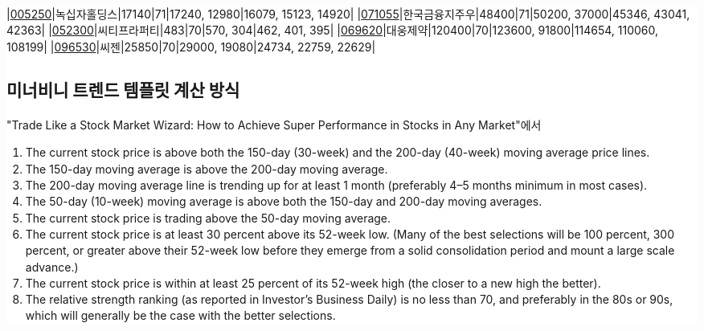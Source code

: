|[005250](https://finance.daum.net/quotes/A005250)|녹십자홀딩스|17140|71|17240, 12980|16079, 15123, 14920|
|[071055](https://finance.daum.net/quotes/A071055)|한국금융지주우|48400|71|50200, 37000|45346, 43041, 42363|
|[052300](https://finance.daum.net/quotes/A052300)|씨티프라퍼티|483|70|570, 304|462, 401, 395|
|[069620](https://finance.daum.net/quotes/A069620)|대웅제약|120400|70|123600, 91800|114654, 110060, 108199|
|[096530](https://finance.daum.net/quotes/A096530)|씨젠|25850|70|29000, 19080|24734, 22759, 22629|

## 미너비니 트렌드 템플릿 계산 방식

"Trade Like a Stock Market Wizard: How to Achieve Super Performance in Stocks in Any Market"에서

 1. The current stock price is above both the 150-day (30-week) and the 200-day (40-week) moving average price lines.
 1. The 150-day moving average is above the 200-day moving average.
 1. The 200-day moving average line is trending up for at least 1 month (preferably 4–5 months minimum in most cases).
 1. The 50-day (10-week) moving average is above both the 150-day and 200-day moving averages.
 1. The current stock price is trading above the 50-day moving average.
 1. The current stock price is at least 30 percent above its 52-week low. (Many of the best selections will be 100 percent, 300 percent, or greater above their 52-week low before they emerge from a solid consolidation period and mount a large scale advance.)
 1. The current stock price is within at least 25 percent of its 52-week high (the closer to a new high the better).
 1. The relative strength ranking (as reported in Investor’s Business Daily) is no less than 70, and preferably in the 80s or 90s, which will generally be the case with the better selections.
